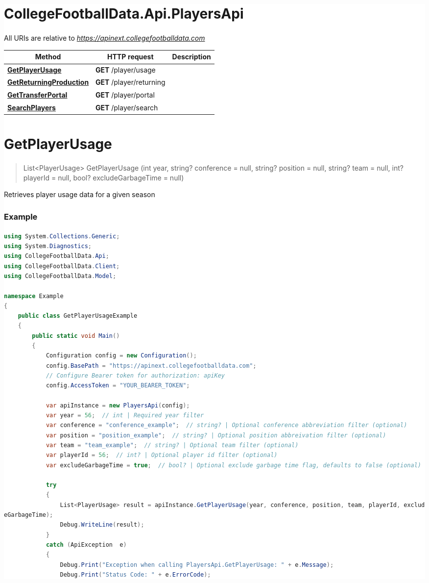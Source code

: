 # CollegeFootballData.Api.PlayersApi

All URIs are relative to *https://apinext.collegefootballdata.com*

| Method | HTTP request | Description |
|--------|--------------|-------------|
| [**GetPlayerUsage**](PlayersApi.md#getplayerusage) | **GET** /player/usage |  |
| [**GetReturningProduction**](PlayersApi.md#getreturningproduction) | **GET** /player/returning |  |
| [**GetTransferPortal**](PlayersApi.md#gettransferportal) | **GET** /player/portal |  |
| [**SearchPlayers**](PlayersApi.md#searchplayers) | **GET** /player/search |  |

<a id="getplayerusage"></a>
# **GetPlayerUsage**
> List&lt;PlayerUsage&gt; GetPlayerUsage (int year, string? conference = null, string? position = null, string? team = null, int? playerId = null, bool? excludeGarbageTime = null)



Retrieves player usage data for a given season

### Example
```csharp
using System.Collections.Generic;
using System.Diagnostics;
using CollegeFootballData.Api;
using CollegeFootballData.Client;
using CollegeFootballData.Model;

namespace Example
{
    public class GetPlayerUsageExample
    {
        public static void Main()
        {
            Configuration config = new Configuration();
            config.BasePath = "https://apinext.collegefootballdata.com";
            // Configure Bearer token for authorization: apiKey
            config.AccessToken = "YOUR_BEARER_TOKEN";

            var apiInstance = new PlayersApi(config);
            var year = 56;  // int | Required year filter
            var conference = "conference_example";  // string? | Optional conference abbreviation filter (optional) 
            var position = "position_example";  // string? | Optional position abbreivation filter (optional) 
            var team = "team_example";  // string? | Optional team filter (optional) 
            var playerId = 56;  // int? | Optional player id filter (optional) 
            var excludeGarbageTime = true;  // bool? | Optional exclude garbage time flag, defaults to false (optional) 

            try
            {
                List<PlayerUsage> result = apiInstance.GetPlayerUsage(year, conference, position, team, playerId, excludeGarbageTime);
                Debug.WriteLine(result);
            }
            catch (ApiException  e)
            {
                Debug.Print("Exception when calling PlayersApi.GetPlayerUsage: " + e.Message);
                Debug.Print("Status Code: " + e.ErrorCode);
```